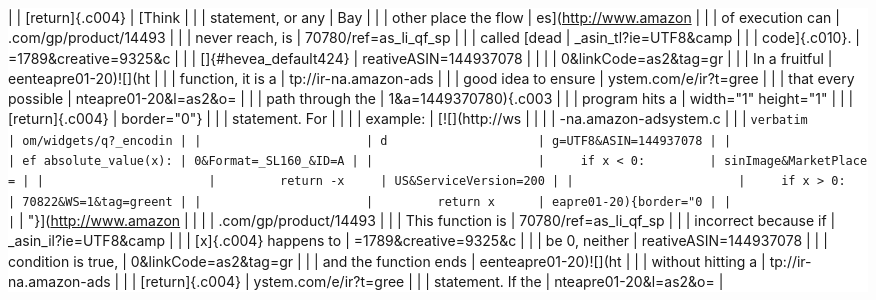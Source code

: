 |                       | [return]{.c004}       | [Think                |
|                       | statement, or any     | Bay                   |
|                       | other place the flow  | es](http://www.amazon |
|                       | of execution can      | .com/gp/product/14493 |
|                       | never reach, is       | 70780/ref=as_li_qf_sp |
|                       | called [dead          | _asin_tl?ie=UTF8&camp |
|                       | code]{.c010}.         | =1789&creative=9325&c |
|                       | []{#hevea_default424} | reativeASIN=144937078 |
|                       |                       | 0&linkCode=as2&tag=gr |
|                       | In a fruitful         | eenteapre01-20)![](ht |
|                       | function, it is a     | tp://ir-na.amazon-ads |
|                       | good idea to ensure   | ystem.com/e/ir?t=gree |
|                       | that every possible   | nteapre01-20&l=as2&o= |
|                       | path through the      | 1&a=1449370780){.c003 |
|                       | program hits a        | width="1" height="1"  |
|                       | [return]{.c004}       | border="0"}           |
|                       | statement. For        |                       |
|                       | example:              | [![](http://ws        |
|                       |                       | -na.amazon-adsystem.c |
|                       | ``` verbatim          | om/widgets/q?_encodin |
|                       | d                     | g=UTF8&ASIN=144937078 |
|                       | ef absolute_value(x): | 0&Format=_SL160_&ID=A |
|                       |     if x < 0:         | sinImage&MarketPlace= |
|                       |         return -x     | US&ServiceVersion=200 |
|                       |     if x > 0:         | 70822&WS=1&tag=greent |
|                       |         return x      | eapre01-20){border="0 |
|                       | ```                   | "}](http://www.amazon |
|                       |                       | .com/gp/product/14493 |
|                       | This function is      | 70780/ref=as_li_qf_sp |
|                       | incorrect because if  | _asin_il?ie=UTF8&camp |
|                       | [x]{.c004} happens to | =1789&creative=9325&c |
|                       | be 0, neither         | reativeASIN=144937078 |
|                       | condition is true,    | 0&linkCode=as2&tag=gr |
|                       | and the function ends | eenteapre01-20)![](ht |
|                       | without hitting a     | tp://ir-na.amazon-ads |
|                       | [return]{.c004}       | ystem.com/e/ir?t=gree |
|                       | statement. If the     | nteapre01-20&l=as2&o= |